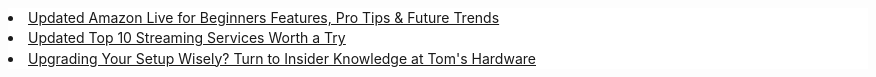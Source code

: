 <li><a href="https://ai-live-streaming.techidaily.com/updated-amazon-live-for-beginners-features-pro-tips-and-future-trends/"><u>Updated Amazon Live for Beginners Features, Pro Tips & Future Trends</u></a></li>
<li><a href="https://ai-live-streaming.techidaily.com/updated-top-10-streaming-services-worth-a-try/"><u>Updated Top 10 Streaming Services Worth a Try</u></a></li>
<li><a href="https://hardware-reviews.techidaily.com/upgrading-your-setup-wisely-turn-to-insider-knowledge-at-toms-hardware/"><u>Upgrading Your Setup Wisely? Turn to Insider Knowledge at Tom's Hardware</u></a></li>
</ul></div>

